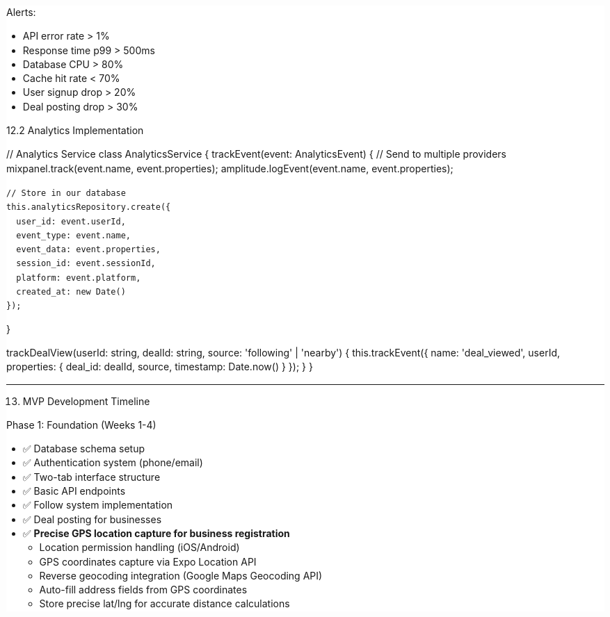 Alerts:
  - API error rate > 1%
  - Response time p99 > 500ms
  - Database CPU > 80%
  - Cache hit rate < 70%
  - User signup drop > 20%
  - Deal posting drop > 30%

12.2 Analytics Implementation

// Analytics Service
class AnalyticsService {
  trackEvent(event: AnalyticsEvent) {
    // Send to multiple providers
    mixpanel.track(event.name, event.properties);
    amplitude.logEvent(event.name, event.properties);

    // Store in our database
    this.analyticsRepository.create({
      user_id: event.userId,
      event_type: event.name,
      event_data: event.properties,
      session_id: event.sessionId,
      platform: event.platform,
      created_at: new Date()
    });
  }

  trackDealView(userId: string, dealId: string, source: 'following' | 'nearby') {
    this.trackEvent({
      name: 'deal_viewed',
      userId,
      properties: {
        deal_id: dealId,
        source,
        timestamp: Date.now()
      }
    });
  }
}

---
13. MVP Development Timeline

Phase 1: Foundation (Weeks 1-4)

- ✅ Database schema setup
- ✅ Authentication system (phone/email)
- ✅ Two-tab interface structure
- ✅ Basic API endpoints
- ✅ Follow system implementation
- ✅ Deal posting for businesses
- ✅ **Precise GPS location capture for business registration**
  * Location permission handling (iOS/Android)
  * GPS coordinates capture via Expo Location API
  * Reverse geocoding integration (Google Maps Geocoding API)
  * Auto-fill address fields from GPS coordinates
  * Store precise lat/lng for accurate distance calculations
